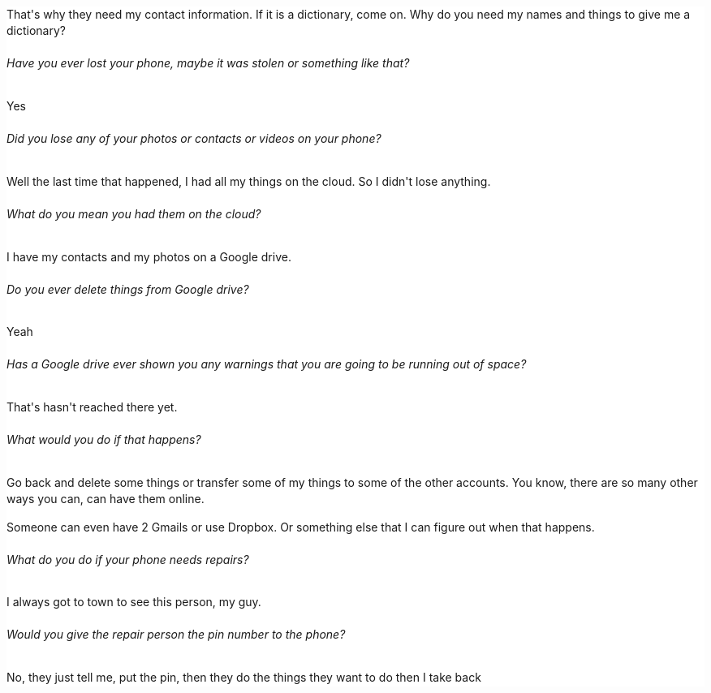 That's why they need my contact information. If it is a dictionary, come on. Why do you need my names and things to give me a dictionary? 

###### Have you ever lost your phone, maybe it was stolen or something like that?

Yes

###### Did you lose any of your photos or contacts or videos on your phone?
Well the last time that happened, I had all my things on the cloud. So I didn't lose anything.

###### What do you mean you had them on the cloud? 
I have my contacts and my photos on a Google drive.

######  Do you ever delete things from Google drive?
Yeah 

###### Has a Google drive ever shown you any warnings that you are going to be running out of space? 
That's hasn't reached there yet.

###### What would you do if that happens?
Go back and delete some things or transfer some of my things to some of the other accounts. You know, there are so many other ways you can, can have them online.

Someone can even have 2 Gmails or use Dropbox. Or something else that I can figure out when that happens.

###### What do you do if your phone needs repairs?
I always got to town to see this person, my guy. 

###### Would you give the repair person the pin number to the phone? 
No, they just tell me, put the pin, then they do the things they want to do then I take back